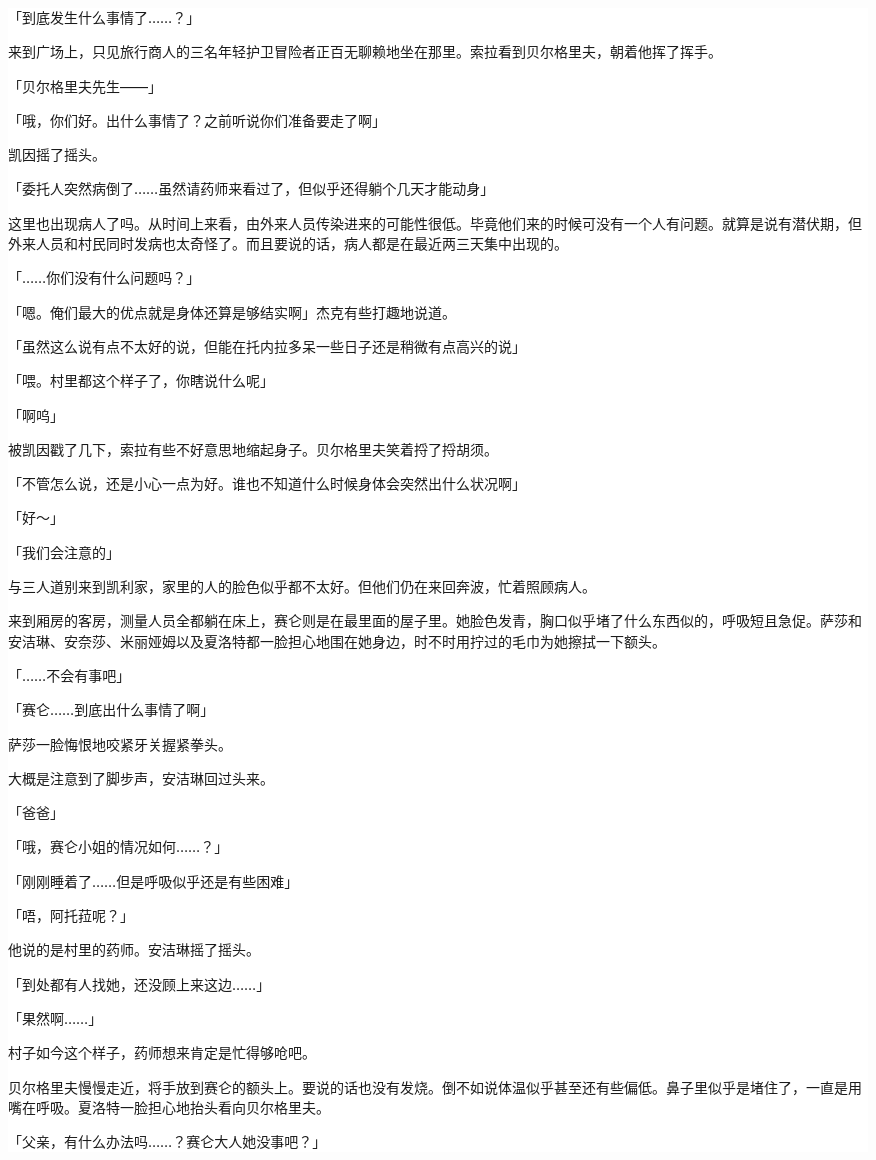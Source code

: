 「到底发生什么事情了……？」

来到广场上，只见旅行商人的三名年轻护卫冒险者正百无聊赖地坐在那里。索拉看到贝尔格里夫，朝着他挥了挥手。

「贝尔格里夫先生——」

「哦，你们好。出什么事情了？之前听说你们准备要走了啊」

凯因摇了摇头。

「委托人突然病倒了……虽然请药师来看过了，但似乎还得躺个几天才能动身」

这里也出现病人了吗。从时间上来看，由外来人员传染进来的可能性很低。毕竟他们来的时候可没有一个人有问题。就算是说有潜伏期，但外来人员和村民同时发病也太奇怪了。而且要说的话，病人都是在最近两三天集中出现的。

「……你们没有什么问题吗？」

「嗯。俺们最大的优点就是身体还算是够结实啊」杰克有些打趣地说道。

「虽然这么说有点不太好的说，但能在托内拉多呆一些日子还是稍微有点高兴的说」

「喂。村里都这个样子了，你瞎说什么呢」

「啊呜」

被凯因戳了几下，索拉有些不好意思地缩起身子。贝尔格里夫笑着捋了捋胡须。

「不管怎么说，还是小心一点为好。谁也不知道什么时候身体会突然出什么状况啊」

「好～」

「我们会注意的」

与三人道别来到凯利家，家里的人的脸色似乎都不太好。但他们仍在来回奔波，忙着照顾病人。

来到厢房的客房，测量人员全都躺在床上，赛仑则是在最里面的屋子里。她脸色发青，胸口似乎堵了什么东西似的，呼吸短且急促。萨莎和安洁琳、安奈莎、米丽娅姆以及夏洛特都一脸担心地围在她身边，时不时用拧过的毛巾为她擦拭一下额头。

「……不会有事吧」

「赛仑……到底出什么事情了啊」

萨莎一脸悔恨地咬紧牙关握紧拳头。

大概是注意到了脚步声，安洁琳回过头来。

「爸爸」

「哦，赛仑小姐的情况如何……？」

「刚刚睡着了……但是呼吸似乎还是有些困难」

「唔，阿托菈呢？」

他说的是村里的药师。安洁琳摇了摇头。

「到处都有人找她，还没顾上来这边……」

「果然啊……」

村子如今这个样子，药师想来肯定是忙得够呛吧。

贝尔格里夫慢慢走近，将手放到赛仑的额头上。要说的话也没有发烧。倒不如说体温似乎甚至还有些偏低。鼻子里似乎是堵住了，一直是用嘴在呼吸。夏洛特一脸担心地抬头看向贝尔格里夫。

「父亲，有什么办法吗……？赛仑大人她没事吧？」
